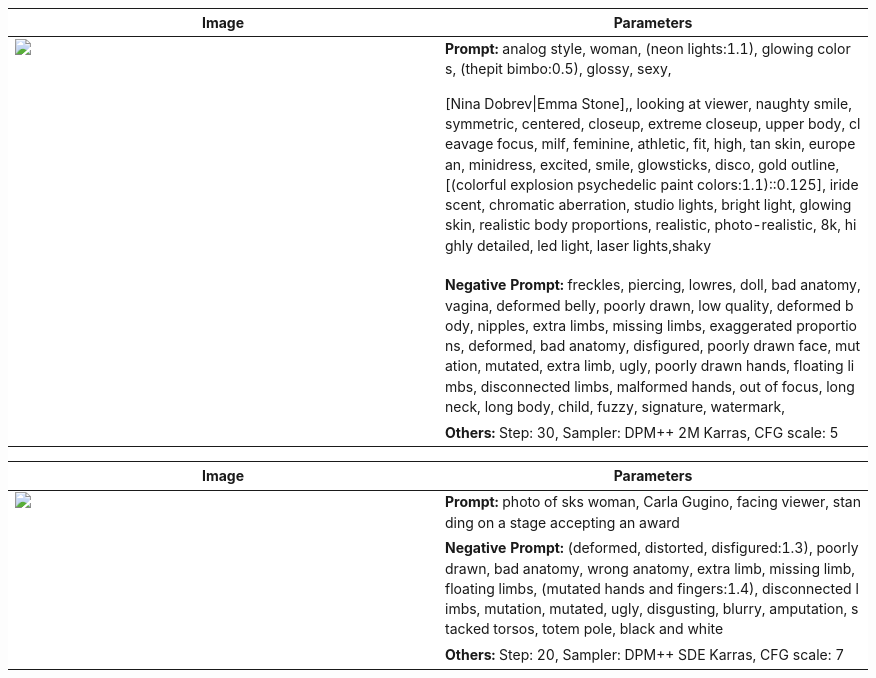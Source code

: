 



<table style="width:100%">
<thead>
<tr>
<th style="width:50%" align="center" >Image</th>
<th style="width:50%" align="center">Parameters</th>
</tr>
</thead>
<tbody>
<tr>
<td style="word-break: break-all;" align="left" rowspan="3"><img src="https://image.civitai.com/xG1nkqKTMzGDvpLrqFT7WA/e7e14882-a647-4dbd-c9d3-c5a0aa30bb00/width=1072/e7e14882-a647-4dbd-c9d3-c5a0aa30bb00.jpeg"></td>
<td style="word-break: break-all;" align="left" colspan="1"><b>Prompt:</b> analog style, woman, (neon lights:1.1), glowing colors, (thepit bimbo:0.5), glossy, sexy,

[Nina Dobrev|Emma Stone],, looking at viewer, naughty smile,  symmetric, centered, closeup, extreme closeup, upper body, cleavage focus,
milf, feminine, athletic, fit, high, tan skin, european, minidress, excited, smile, glowsticks,  disco,
gold outline,
[(colorful explosion psychedelic paint colors:1.1)::0.125],
iridescent, chromatic aberration, studio lights, bright light, glowing skin,
realistic body proportions, realistic, photo-realistic, 8k, highly detailed,
led light, laser lights,shaky </td>
</tr>
<tr>
<td style="word-break: break-all;" align="left"><b>Negative Prompt:</b> freckles, piercing, lowres, doll, bad anatomy, vagina, deformed belly, poorly drawn, low quality, deformed body, nipples, extra limbs, missing limbs, exaggerated proportions, deformed, bad anatomy, disfigured, poorly drawn face, mutation, mutated, extra limb, ugly, poorly drawn hands, floating limbs, disconnected limbs, malformed hands, out of focus, long neck, long body, child, fuzzy, signature, watermark, </td>
</tr>
<tr>
<td style="word-break: break-all;" align="left"><b>Others:</b> Step: 30, Sampler: DPM++ 2M Karras, CFG scale: 5 </td>
</tr>
</tbody>
</table>





<table style="width:100%">
<thead>
<tr>
<th style="width:50%" align="center" >Image</th>
<th style="width:50%" align="center">Parameters</th>
</tr>
</thead>
<tbody>
<tr>
<td style="word-break: break-all;" align="left" rowspan="3"><img src="https://image.civitai.com/xG1nkqKTMzGDvpLrqFT7WA/24d8d61c-7ca2-4384-2adb-6085537c9a00/width=800/24d8d61c-7ca2-4384-2adb-6085537c9a00.jpeg"></td>
<td style="word-break: break-all;" align="left" colspan="1"><b>Prompt:</b> photo of sks woman, Carla Gugino, facing viewer, standing on a stage accepting an award <lyco:carlaGugino_v10:1.2> </td>
</tr>
<tr>
<td style="word-break: break-all;" align="left"><b>Negative Prompt:</b> (deformed, distorted, disfigured:1.3), poorly drawn, bad anatomy, wrong anatomy, extra limb, missing limb, floating limbs, (mutated hands and fingers:1.4), disconnected limbs, mutation, mutated, ugly, disgusting, blurry, amputation, stacked torsos, totem pole, black and white </td>
</tr>
<tr>
<td style="word-break: break-all;" align="left"><b>Others:</b> Step: 20, Sampler: DPM++ SDE Karras, CFG scale: 7 </td>